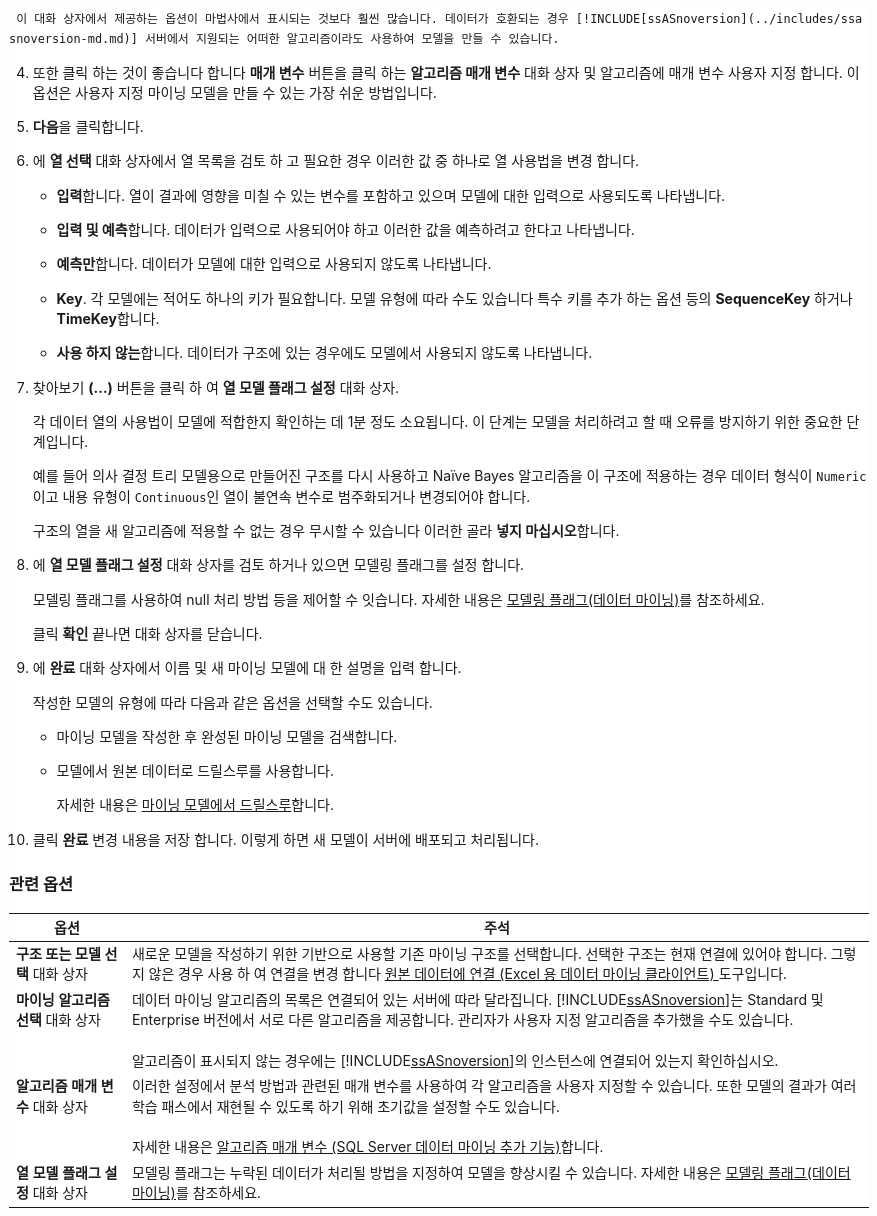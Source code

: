      이 대화 상자에서 제공하는 옵션이 마법사에서 표시되는 것보다 훨씬 많습니다. 데이터가 호환되는 경우 [!INCLUDE[ssASnoversion](../includes/ssasnoversion-md.md)] 서버에서 지원되는 어떠한 알고리즘이라도 사용하여 모델을 만들 수 있습니다.  
  
4.  또한 클릭 하는 것이 좋습니다 합니다 **매개 변수** 버튼을 클릭 하는 **알고리즘 매개 변수** 대화 상자 및 알고리즘에 매개 변수 사용자 지정 합니다. 이 옵션은 사용자 지정 마이닝 모델을 만들 수 있는 가장 쉬운 방법입니다.  
  
5.  **다음**을 클릭합니다.  
  
6.  에 **열 선택** 대화 상자에서 열 목록을 검토 하 고 필요한 경우 이러한 값 중 하나로 열 사용법을 변경 합니다.  
  
    -   **입력**합니다. 열이 결과에 영향을 미칠 수 있는 변수를 포함하고 있으며 모델에 대한 입력으로 사용되도록 나타냅니다.  
  
    -   **입력 및 예측**합니다. 데이터가 입력으로 사용되어야 하고 이러한 값을 예측하려고 한다고 나타냅니다.  
  
    -   **예측만**합니다. 데이터가 모델에 대한 입력으로 사용되지 않도록 나타냅니다.  
  
    -   **Key**. 각 모델에는 적어도 하나의 키가 필요합니다. 모델 유형에 따라 수도 있습니다 특수 키를 추가 하는 옵션 등의 **SequenceKey** 하거나 **TimeKey**합니다.  
  
    -   **사용 하지 않는**합니다. 데이터가 구조에 있는 경우에도 모델에서 사용되지 않도록 나타냅니다.  
  
7.  찾아보기 **(...)**  버튼을 클릭 하 여 **열 모델 플래그 설정** 대화 상자.  
  
     각 데이터 열의 사용법이 모델에 적합한지 확인하는 데 1분 정도 소요됩니다. 이 단계는 모델을 처리하려고 할 때 오류를 방지하기 위한 중요한 단계입니다.  
  
     예를 들어 의사 결정 트리 모델용으로 만들어진 구조를 다시 사용하고 Naïve Bayes 알고리즘을 이 구조에 적용하는 경우 데이터 형식이 `Numeric`이고 내용 유형이 `Continuous`인 열이 불연속 변수로 범주화되거나 변경되어야 합니다.  
  
     구조의 열을 새 알고리즘에 적용할 수 없는 경우 무시할 수 있습니다 이러한 골라 **넣지 마십시오**합니다.  
  
8.  에 **열 모델 플래그 설정** 대화 상자를 검토 하거나 있으면 모델링 플래그를 설정 합니다.  
  
     모델링 플래그를 사용하여 null 처리 방법 등을 제어할 수 잇습니다. 자세한 내용은 [모델링 플래그&#40;데이터 마이닝&#41;](data-mining/modeling-flags-data-mining.md)를 참조하세요.  
  
     클릭 **확인** 끝나면 대화 상자를 닫습니다.  
  
9. 에 **완료** 대화 상자에서 이름 및 새 마이닝 모델에 대 한 설명을 입력 합니다.  
  
     작성한 모델의 유형에 따라 다음과 같은 옵션을 선택할 수도 있습니다.  
  
    -   마이닝 모델을 작성한 후 완성된 마이닝 모델을 검색합니다.  
  
    -   모델에서 원본 데이터로 드릴스루를 사용합니다.  
  
         자세한 내용은 [마이닝 모델에서 드릴스루](data-mining/drillthrough-on-mining-models.md)합니다.  
  
10. 클릭 **완료** 변경 내용을 저장 합니다. 이렇게 하면 새 모델이 서버에 배포되고 처리됩니다.  
  
### <a name="related-options"></a>관련 옵션  
  
|옵션|주석|  
|------------|--------------|  
|**구조 또는 모델 선택** 대화 상자|새로운 모델을 작성하기 위한 기반으로 사용할 기존 마이닝 구조를 선택합니다.  선택한 구조는 현재 연결에 있어야 합니다. 그렇지 않은 경우 사용 하 여 연결을 변경 합니다 [원본 데이터에 연결 &#40;Excel 용 데이터 마이닝 클라이언트&#41; ](connect-to-source-data-data-mining-client-for-excel.md) 도구입니다.|  
|**마이닝 알고리즘 선택** 대화 상자|데이터 마이닝 알고리즘의 목록은 연결되어 있는 서버에 따라 달라집니다. [!INCLUDE[ssASnoversion](../includes/ssasnoversion-md.md)]는 Standard 및 Enterprise 버전에서 서로 다른 알고리즘을 제공합니다. 관리자가 사용자 지정 알고리즘을 추가했을 수도 있습니다.<br /><br /> 알고리즘이 표시되지 않는 경우에는 [!INCLUDE[ssASnoversion](../includes/ssasnoversion-md.md)]의 인스턴스에 연결되어 있는지 확인하십시오.|  
|**알고리즘 매개 변수** 대화 상자|이러한 설정에서 분석 방법과 관련된 매개 변수를 사용하여 각 알고리즘을 사용자 지정할 수 있습니다. 또한 모델의 결과가 여러 학습 패스에서 재현될 수 있도록 하기 위해 초기값을 설정할 수도 있습니다.<br /><br /> 자세한 내용은 [알고리즘 매개 변수 &#40;SQL Server 데이터 마이닝 추가 기능&#41;](algorithm-parameters-sql-server-data-mining-add-ins.md)합니다.|  
|**열 모델 플래그 설정** 대화 상자|모델링 플래그는 누락된 데이터가 처리될 방법을 지정하여 모델을 향상시킬 수 있습니다. 자세한 내용은 [모델링 플래그&#40;데이터 마이닝&#41;](data-mining/modeling-flags-data-mining.md)를 참조하세요.|  
  